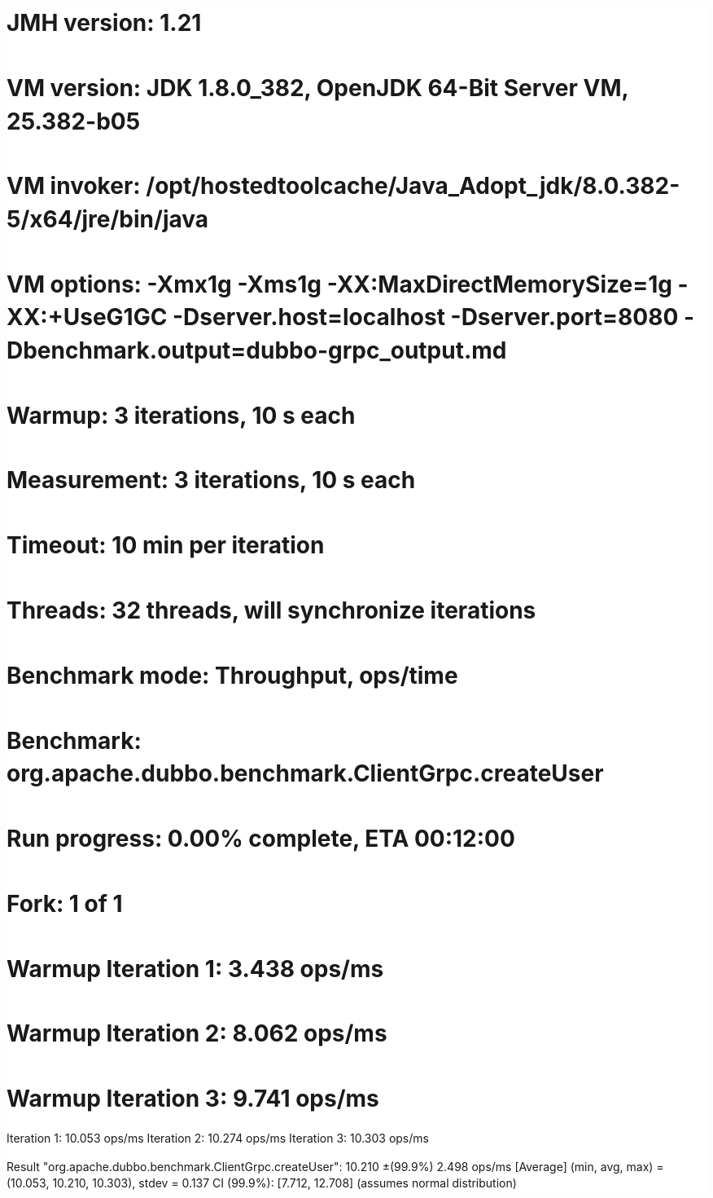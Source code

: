 # JMH version: 1.21
# VM version: JDK 1.8.0_382, OpenJDK 64-Bit Server VM, 25.382-b05
# VM invoker: /opt/hostedtoolcache/Java_Adopt_jdk/8.0.382-5/x64/jre/bin/java
# VM options: -Xmx1g -Xms1g -XX:MaxDirectMemorySize=1g -XX:+UseG1GC -Dserver.host=localhost -Dserver.port=8080 -Dbenchmark.output=dubbo-grpc_output.md
# Warmup: 3 iterations, 10 s each
# Measurement: 3 iterations, 10 s each
# Timeout: 10 min per iteration
# Threads: 32 threads, will synchronize iterations
# Benchmark mode: Throughput, ops/time
# Benchmark: org.apache.dubbo.benchmark.ClientGrpc.createUser

# Run progress: 0.00% complete, ETA 00:12:00
# Fork: 1 of 1
# Warmup Iteration   1: 3.438 ops/ms
# Warmup Iteration   2: 8.062 ops/ms
# Warmup Iteration   3: 9.741 ops/ms
Iteration   1: 10.053 ops/ms
Iteration   2: 10.274 ops/ms
Iteration   3: 10.303 ops/ms


Result "org.apache.dubbo.benchmark.ClientGrpc.createUser":
  10.210 ±(99.9%) 2.498 ops/ms [Average]
  (min, avg, max) = (10.053, 10.210, 10.303), stdev = 0.137
  CI (99.9%): [7.712, 12.708] (assumes normal distribution)
